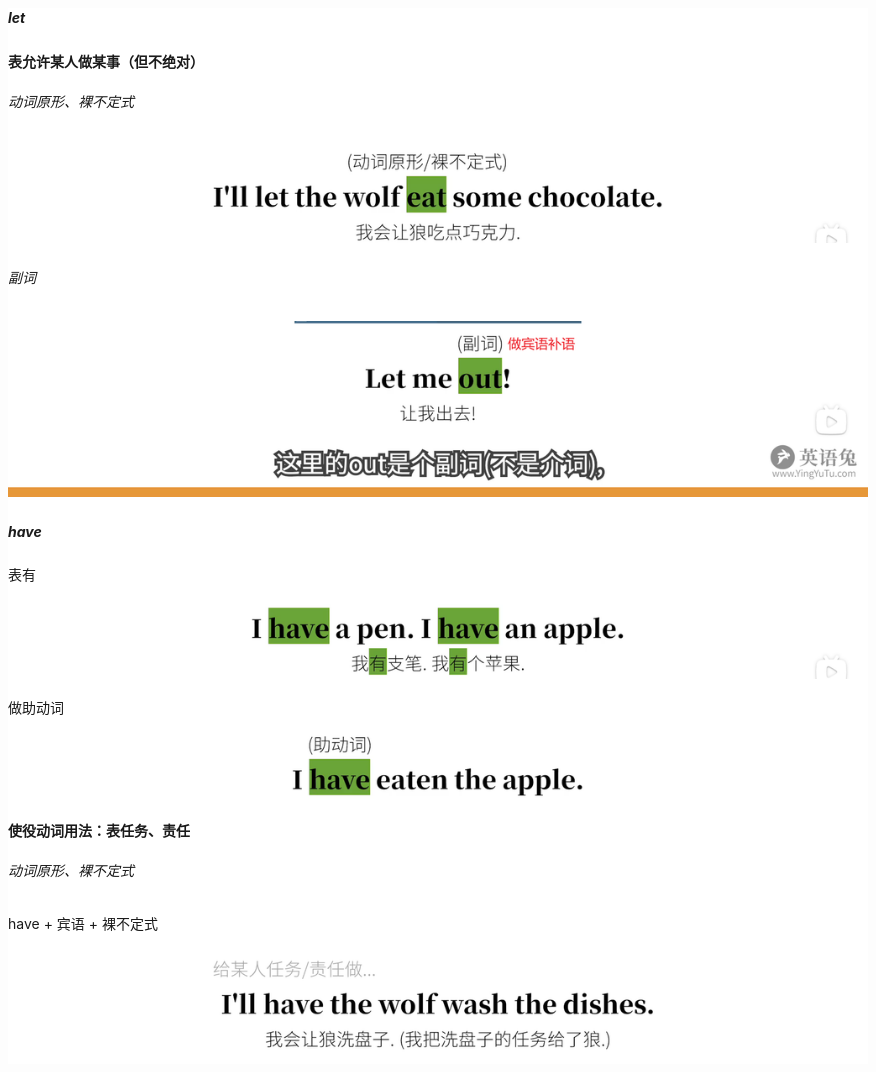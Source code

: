 ##### let

**表允许某人做某事（但不绝对）**

###### 动词原形、裸不定式

![image-20231225022902454](./assets/assets.English/image-20231225022902454.png)

###### 副词

![image-20231225023026816](./assets/assets.English/image-20231225023026816.png)

##### have

表有

![image-20231225023128319](./assets/assets.English/image-20231225023128319.png)

做助动词

![image-20231225023104784](./assets/assets.English/image-20231225023104784.png)

**使役动词用法：表任务、责任**

###### 动词原形、裸不定式

have + 宾语 + 裸不定式

![image-20231225023445389](./assets/assets.English/image-20231225023445389.png)
